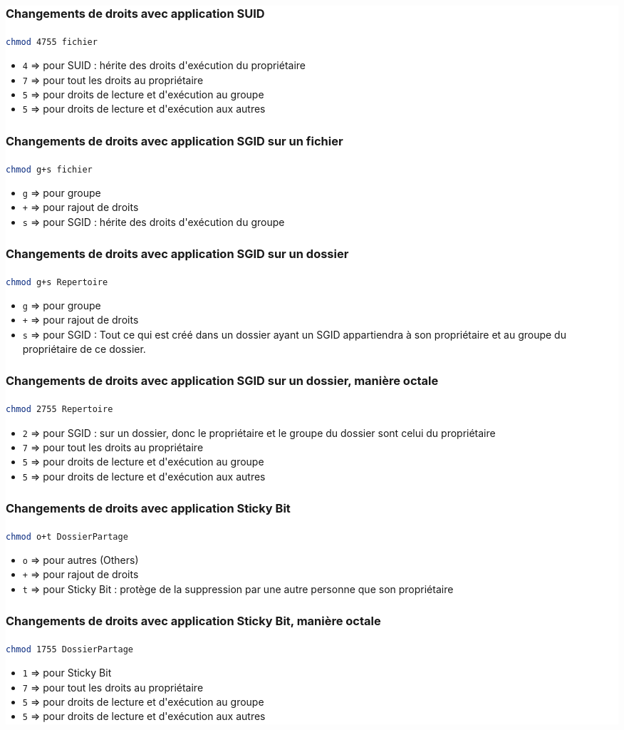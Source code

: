 ### Changements de droits avec application SUID
```sh
chmod 4755 fichier
```
- `4` => pour SUID : hérite des droits d'exécution du propriétaire
- `7` => pour tout les droits au propriétaire
- `5` => pour droits de lecture et d'exécution au groupe
- `5` => pour droits de lecture et d'exécution aux autres

### Changements de droits avec application SGID sur un fichier
```sh
chmod g+s fichier
```
- `g` => pour groupe
- `+` => pour rajout de droits
- `s` => pour SGID : hérite des droits d'exécution du groupe

### Changements de droits avec application SGID sur un dossier
```sh
chmod g+s Repertoire
```
- `g` => pour groupe
- `+` => pour rajout de droits
- `s` => pour SGID : Tout ce qui est créé dans un dossier ayant un SGID appartiendra à son propriétaire et au groupe du propriétaire de ce dossier.

### Changements de droits avec application SGID sur un dossier, manière octale
```sh
chmod 2755 Repertoire
```
- `2` => pour SGID : sur un dossier, donc le propriétaire et le groupe du dossier sont celui du propriétaire
- `7` => pour tout les droits au propriétaire
- `5` => pour droits de lecture et d'exécution au groupe
- `5` => pour droits de lecture et d'exécution aux autres

### Changements de droits avec application Sticky Bit
```sh
chmod o+t DossierPartage
```
- `o` => pour autres (Others)
- `+` => pour rajout de droits
- `t` => pour Sticky Bit : protège de la suppression par une autre personne que son propriétaire

### Changements de droits avec application Sticky Bit, manière octale
```sh
chmod 1755 DossierPartage
```
- `1` => pour Sticky Bit
- `7` => pour tout les droits au propriétaire
- `5` => pour droits de lecture et d'exécution au groupe
- `5` => pour droits de lecture et d'exécution aux autres
